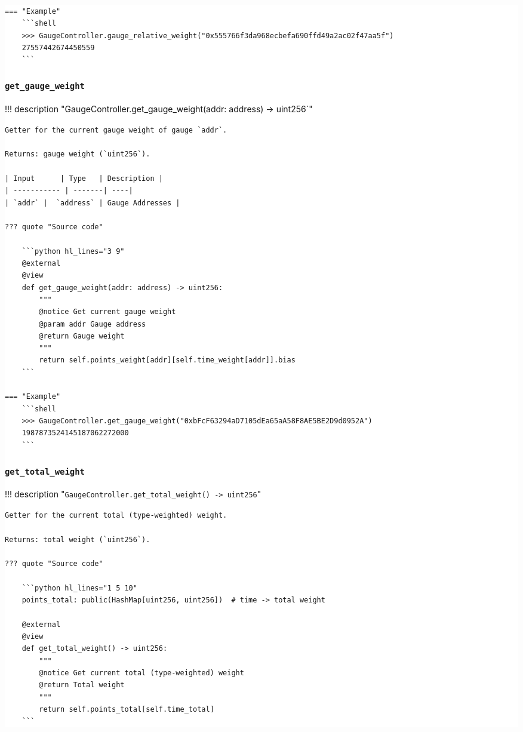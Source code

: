     === "Example"
        ```shell
        >>> GaugeController.gauge_relative_weight("0x555766f3da968ecbefa690ffd49a2ac02f47aa5f")
        27557442674450559
        ```


### `get_gauge_weight`
!!! description "GaugeController.get_gauge_weight(addr: address) -> uint256`"

    Getter for the current gauge weight of gauge `addr`.

    Returns: gauge weight (`uint256`).

    | Input      | Type   | Description |
    | ----------- | -------| ----|
    | `addr` |  `address` | Gauge Addresses |

    ??? quote "Source code"

        ```python hl_lines="3 9"
        @external
        @view
        def get_gauge_weight(addr: address) -> uint256:
            """
            @notice Get current gauge weight
            @param addr Gauge address
            @return Gauge weight
            """
            return self.points_weight[addr][self.time_weight[addr]].bias
        ```

    === "Example"
        ```shell
        >>> GaugeController.get_gauge_weight("0xbFcF63294aD7105dEa65aA58F8AE5BE2D9d0952A")
        1987873524145187062272000
        ```


### `get_total_weight`
!!! description "`GaugeController.get_total_weight() -> uint256`"

    Getter for the current total (type-weighted) weight.

    Returns: total weight (`uint256`).

    ??? quote "Source code"

        ```python hl_lines="1 5 10"
        points_total: public(HashMap[uint256, uint256])  # time -> total weight

        @external
        @view
        def get_total_weight() -> uint256:
            """
            @notice Get current total (type-weighted) weight
            @return Total weight
            """
            return self.points_total[self.time_total]
        ```
